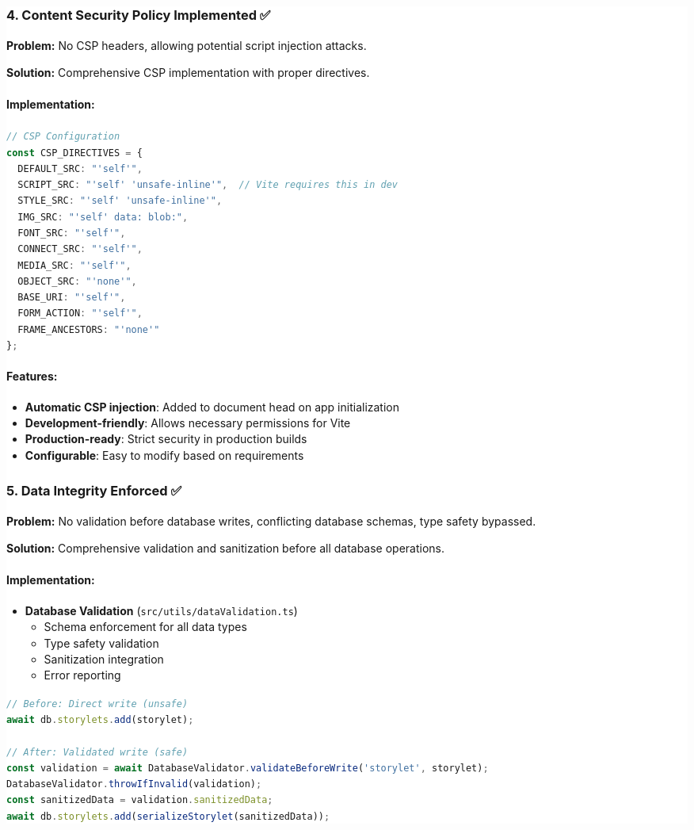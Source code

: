 ### 4. Content Security Policy Implemented ✅

**Problem:** No CSP headers, allowing potential script injection attacks.

**Solution:** Comprehensive CSP implementation with proper directives.

#### Implementation:
```typescript
// CSP Configuration
const CSP_DIRECTIVES = {
  DEFAULT_SRC: "'self'",
  SCRIPT_SRC: "'self' 'unsafe-inline'",  // Vite requires this in dev
  STYLE_SRC: "'self' 'unsafe-inline'",
  IMG_SRC: "'self' data: blob:",
  FONT_SRC: "'self'",
  CONNECT_SRC: "'self'",
  MEDIA_SRC: "'self'",
  OBJECT_SRC: "'none'",
  BASE_URI: "'self'",
  FORM_ACTION: "'self'",
  FRAME_ANCESTORS: "'none'"
};
```

#### Features:
- **Automatic CSP injection**: Added to document head on app initialization
- **Development-friendly**: Allows necessary permissions for Vite
- **Production-ready**: Strict security in production builds
- **Configurable**: Easy to modify based on requirements

### 5. Data Integrity Enforced ✅

**Problem:** No validation before database writes, conflicting database schemas, type safety bypassed.

**Solution:** Comprehensive validation and sanitization before all database operations.

#### Implementation:
- **Database Validation** (`src/utils/dataValidation.ts`)
  - Schema enforcement for all data types
  - Type safety validation
  - Sanitization integration
  - Error reporting

```typescript
// Before: Direct write (unsafe)
await db.storylets.add(storylet);

// After: Validated write (safe)
const validation = await DatabaseValidator.validateBeforeWrite('storylet', storylet);
DatabaseValidator.throwIfInvalid(validation);
const sanitizedData = validation.sanitizedData;
await db.storylets.add(serializeStorylet(sanitizedData));
```

